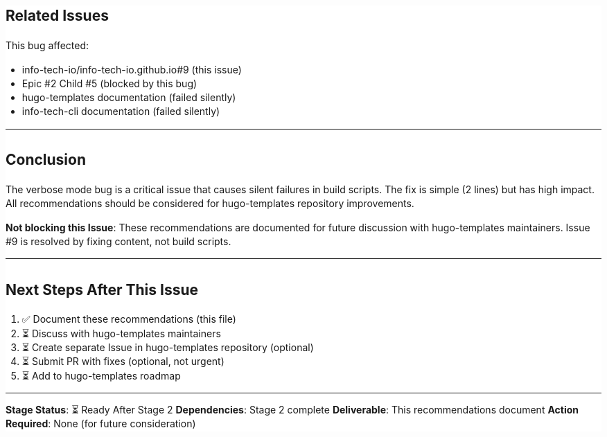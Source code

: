 
## Related Issues

This bug affected:
- info-tech-io/info-tech-io.github.io#9 (this issue)
- Epic #2 Child #5 (blocked by this bug)
- hugo-templates documentation (failed silently)
- info-tech-cli documentation (failed silently)

---

## Conclusion

The verbose mode bug is a critical issue that causes silent failures in build scripts. The fix is simple (2 lines) but has high impact. All recommendations should be considered for hugo-templates repository improvements.

**Not blocking this Issue**: These recommendations are documented for future discussion with hugo-templates maintainers. Issue #9 is resolved by fixing content, not build scripts.

---

## Next Steps After This Issue

1. ✅ Document these recommendations (this file)
2. ⏳ Discuss with hugo-templates maintainers
3. ⏳ Create separate Issue in hugo-templates repository (optional)
4. ⏳ Submit PR with fixes (optional, not urgent)
5. ⏳ Add to hugo-templates roadmap

---

**Stage Status**: ⏳ Ready After Stage 2
**Dependencies**: Stage 2 complete
**Deliverable**: This recommendations document
**Action Required**: None (for future consideration)
